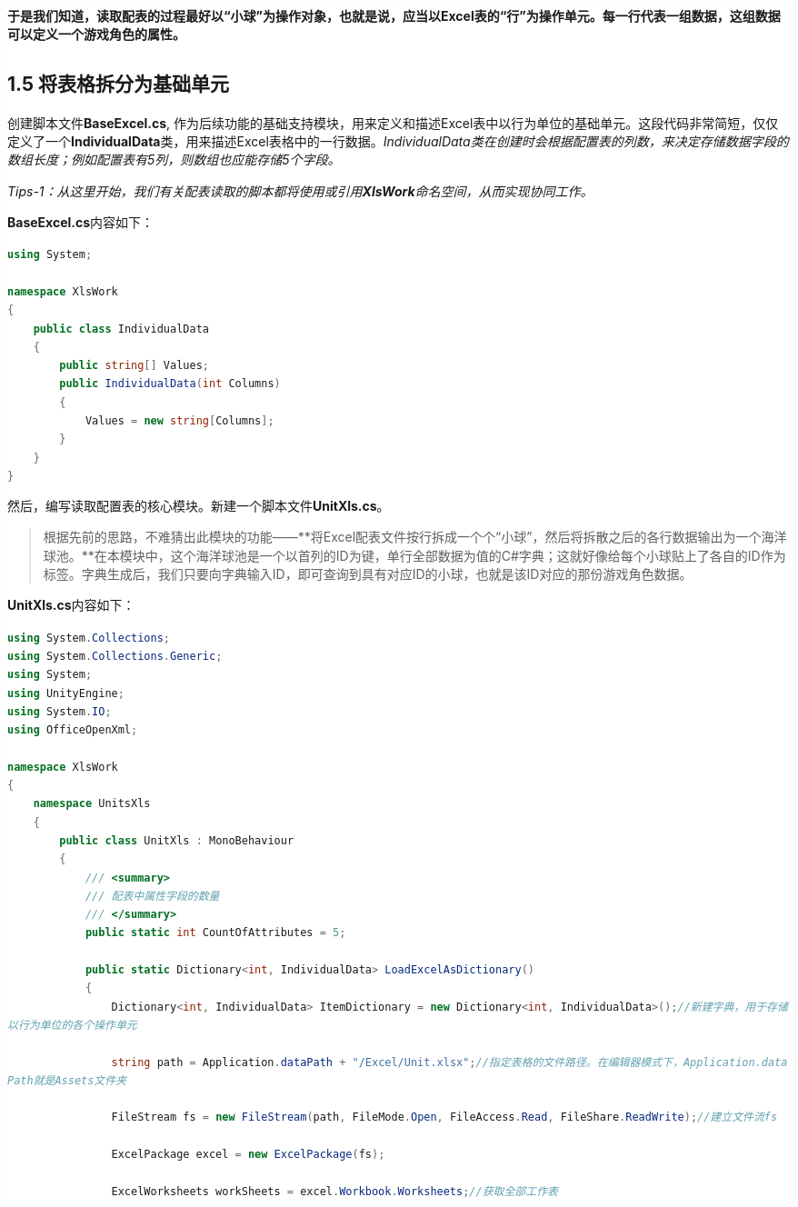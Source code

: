 **于是我们知道，读取配表的过程最好以“小球”为操作对象，也就是说，应当以Excel表的“行”为操作单元。每一行代表一组数据，这组数据可以定义一个游戏角色的属性。**

## 1.5  将表格拆分为基础单元

创建脚本文件**BaseExcel.cs**, 作为后续功能的基础支持模块，用来定义和描述Excel表中以行为单位的基础单元。这段代码非常简短，仅仅定义了一个**IndividualData**类，用来描述Excel表格中的一行数据。*IndividualData类在创建时会根据配置表的列数，来决定存储数据字段的数组长度；例如配置表有5列，则数组也应能存储5个字段。*

*Tips-1：从这里开始，我们有关配表读取的脚本都将使用或引用**XlsWork**命名空间，从而实现协同工作。*

**BaseExcel.cs**内容如下：

```c#
using System;
 
namespace XlsWork
{
    public class IndividualData
    {
        public string[] Values;
        public IndividualData(int Columns)
        {
            Values = new string[Columns];
        }
    }
}
```

然后，编写读取配置表的核心模块。新建一个脚本文件**UnitXls.cs**。

> 根据先前的思路，不难猜出此模块的功能——**将Excel配表文件按行拆成一个个“小球”，然后将拆散之后的各行数据输出为一个海洋球池。**在本模块中，这个海洋球池是一个以首列的ID为键，单行全部数据为值的C#字典；这就好像给每个小球贴上了各自的ID作为标签。字典生成后，我们只要向字典输入ID，即可查询到具有对应ID的小球，也就是该ID对应的那份游戏角色数据。

**UnitXls.cs**内容如下：

```c#
using System.Collections;
using System.Collections.Generic;
using System;
using UnityEngine;
using System.IO;
using OfficeOpenXml;
 
namespace XlsWork
{
    namespace UnitsXls
    {
        public class UnitXls : MonoBehaviour
        {
            /// <summary>
            /// 配表中属性字段的数量
            /// </summary>
            public static int CountOfAttributes = 5;
 
            public static Dictionary<int, IndividualData> LoadExcelAsDictionary()
            {
                Dictionary<int, IndividualData> ItemDictionary = new Dictionary<int, IndividualData>();//新建字典，用于存储以行为单位的各个操作单元
 
                string path = Application.dataPath + "/Excel/Unit.xlsx";//指定表格的文件路径。在编辑器模式下，Application.dataPath就是Assets文件夹
 
                FileStream fs = new FileStream(path, FileMode.Open, FileAccess.Read, FileShare.ReadWrite);//建立文件流fs
 
                ExcelPackage excel = new ExcelPackage(fs);
 
                ExcelWorksheets workSheets = excel.Workbook.Worksheets;//获取全部工作表
```
